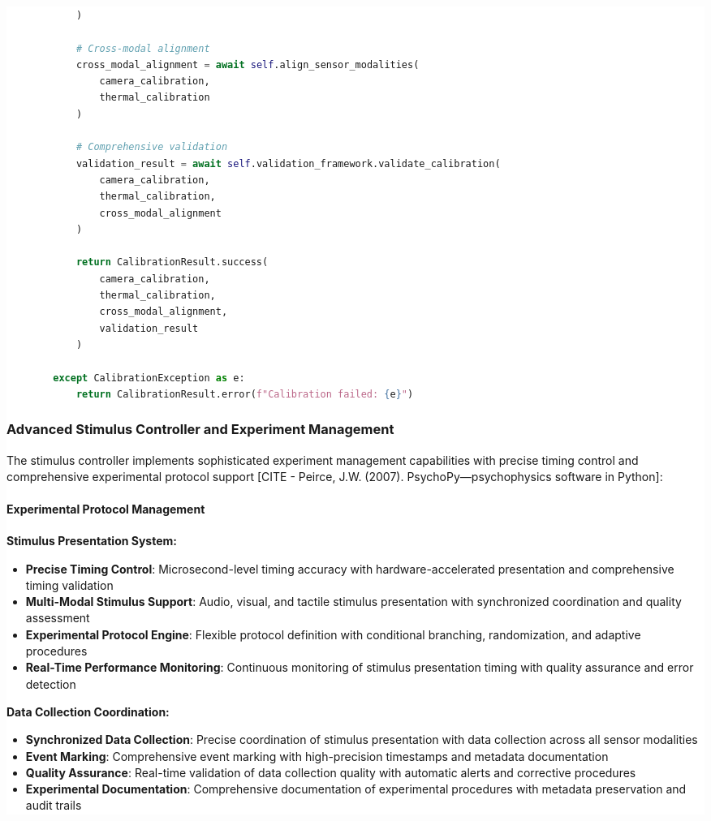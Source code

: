 ```python
            )

            # Cross-modal alignment
            cross_modal_alignment = await self.align_sensor_modalities(
                camera_calibration,
                thermal_calibration
            )

            # Comprehensive validation
            validation_result = await self.validation_framework.validate_calibration(
                camera_calibration,
                thermal_calibration,
                cross_modal_alignment
            )

            return CalibrationResult.success(
                camera_calibration,
                thermal_calibration,
                cross_modal_alignment,
                validation_result
            )

        except CalibrationException as e:
            return CalibrationResult.error(f"Calibration failed: {e}")
```

### Advanced Stimulus Controller and Experiment Management

The stimulus controller implements sophisticated experiment management capabilities with precise timing control and
comprehensive experimental protocol support [CITE - Peirce, J.W. (2007). PsychoPy—psychophysics software in Python]:

#### Experimental Protocol Management

**Stimulus Presentation System:**

- **Precise Timing Control**: Microsecond-level timing accuracy with hardware-accelerated presentation and comprehensive
  timing validation
- **Multi-Modal Stimulus Support**: Audio, visual, and tactile stimulus presentation with synchronized coordination and
  quality assessment
- **Experimental Protocol Engine**: Flexible protocol definition with conditional branching, randomization, and adaptive
  procedures
- **Real-Time Performance Monitoring**: Continuous monitoring of stimulus presentation timing with quality assurance and
  error detection

**Data Collection Coordination:**

- **Synchronized Data Collection**: Precise coordination of stimulus presentation with data collection across all sensor
  modalities
- **Event Marking**: Comprehensive event marking with high-precision timestamps and metadata documentation
- **Quality Assurance**: Real-time validation of data collection quality with automatic alerts and corrective procedures
- **Experimental Documentation**: Comprehensive documentation of experimental procedures with metadata preservation and
  audit trails
